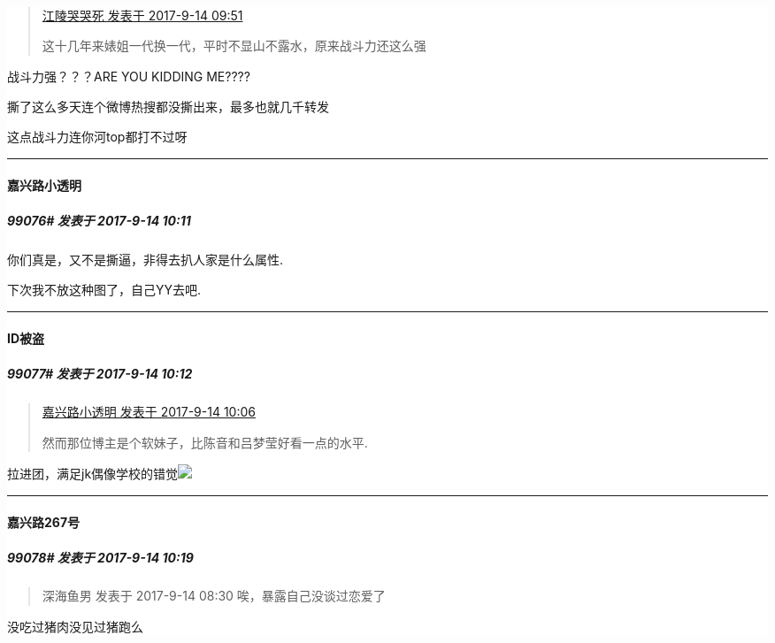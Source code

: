 
<blockquote><a href="httphttps://bbs.saraba1st.com/2b/forum.php?mod=redirect&amp;goto=findpost&amp;pid=37194371&amp;ptid=1105387" target="_blank">江陵哭哭死 发表于 2017-9-14 09:51</a>

这十几年来婊姐一代换一代，平时不显山不露水，原来战斗力还这么强</blockquote>
战斗力强？？？ARE YOU KIDDING ME????

撕了这么多天连个微博热搜都没撕出来，最多也就几千转发  

这点战斗力连你河top都打不过呀







*****

####  嘉兴路小透明  
##### 99076#       发表于 2017-9-14 10:11




你们真是，又不是撕逼，非得去扒人家是什么属性.

下次我不放这种图了，自己YY去吧.







*****

####  ID被盗  
##### 99077#       发表于 2017-9-14 10:12



<blockquote><a href="httphttps://bbs.saraba1st.com/2b/forum.php?mod=redirect&amp;goto=findpost&amp;pid=37194558&amp;ptid=1105387" target="_blank">嘉兴路小透明 发表于 2017-9-14 10:06</a>

然而那位博主是个软妹子，比陈音和吕梦莹好看一点的水平.</blockquote>
拉进团，满足jk偶像学校的错觉<img src="https://static.saraba1st.com/image/smiley/face2017/065.png" referrerpolicy="no-referrer">







*****

####  嘉兴路267号  
##### 99078#       发表于 2017-9-14 10:19



<blockquote>深海鱼男 发表于 2017-9-14 08:30
唉，暴露自己没谈过恋爱了</blockquote>
没吃过猪肉没见过猪跑么



